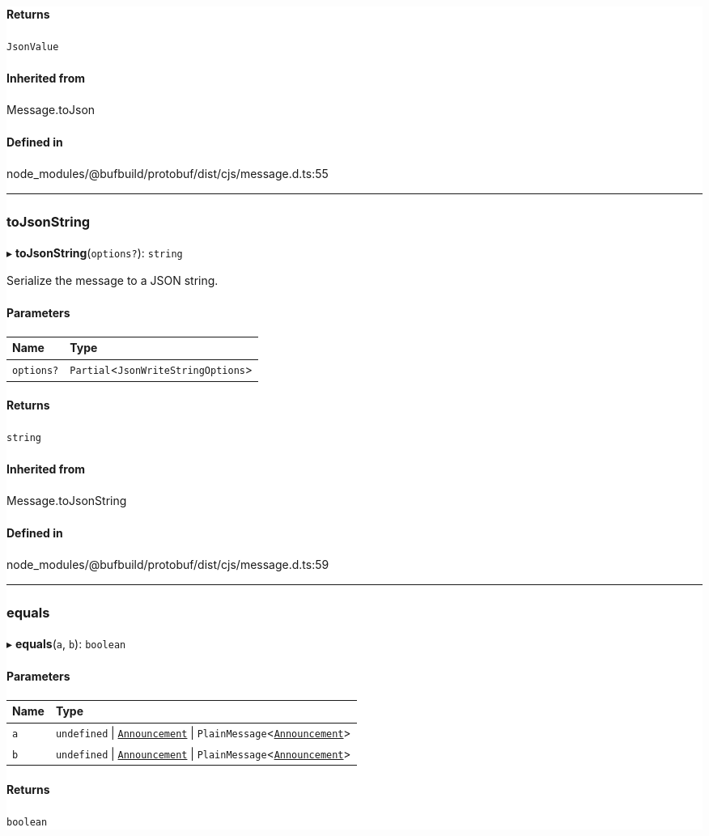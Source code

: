 #### Returns

`JsonValue`

#### Inherited from

Message.toJson

#### Defined in

node_modules/@bufbuild/protobuf/dist/cjs/message.d.ts:55

___

### toJsonString

▸ **toJsonString**(`options?`): `string`

Serialize the message to a JSON string.

#### Parameters

| Name | Type |
| :------ | :------ |
| `options?` | `Partial`\<`JsonWriteStringOptions`\> |

#### Returns

`string`

#### Inherited from

Message.toJsonString

#### Defined in

node_modules/@bufbuild/protobuf/dist/cjs/message.d.ts:59

___

### equals

▸ **equals**(`a`, `b`): `boolean`

#### Parameters

| Name | Type |
| :------ | :------ |
| `a` | `undefined` \| [`Announcement`](Announcement.md) \| `PlainMessage`\<[`Announcement`](Announcement.md)\> |
| `b` | `undefined` \| [`Announcement`](Announcement.md) \| `PlainMessage`\<[`Announcement`](Announcement.md)\> |

#### Returns

`boolean`
